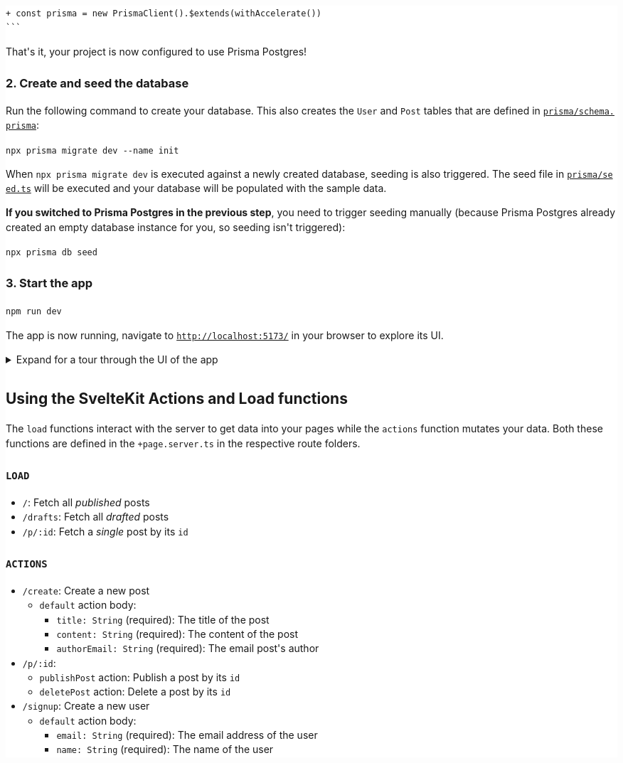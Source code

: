     + const prisma = new PrismaClient().$extends(withAccelerate())
    ```

That's it, your project is now configured to use Prisma Postgres!

### 2. Create and seed the database

Run the following command to create your database. This also creates the `User` and `Post` tables that are defined in [`prisma/schema.prisma`](./prisma/schema.prisma):

```
npx prisma migrate dev --name init
```

When `npx prisma migrate dev` is executed against a newly created database, seeding is also triggered. The seed file in [`prisma/seed.ts`](./prisma/seed.ts) will be executed and your database will be populated with the sample data.

**If you switched to Prisma Postgres in the previous step**, you need to trigger seeding manually (because Prisma Postgres already created an empty database instance for you, so seeding isn't triggered):

```
npx prisma db seed
```


### 3. Start the app

```
npm run dev
```

The app is now running, navigate to [`http://localhost:5173/`](http://localhost:5173/) in your browser to explore its UI.

<details><summary>Expand for a tour through the UI of the app</summary></details>

## Using the SvelteKit Actions and Load functions

The `load` functions interact with the server to get data into your pages while the `actions` function mutates your data. Both these functions are defined in the `+page.server.ts` in the respective route folders.

### `LOAD`
- `/`: Fetch all *published* posts
- `/drafts`: Fetch all *drafted* posts
- `/p/:id`: Fetch a *single* post by its `id`

### `ACTIONS`
- `/create`: Create a new post
    - `default` action body:
        - `title: String` (required): The title of the post
        - `content: String` (required): The content of the post
        - `authorEmail: String` (required): The email post's author
- `/p/:id`:
    - `publishPost` action: Publish a post by its `id`
    - `deletePost` action: Delete a post by its `id`
- `/signup`: Create a new user
    - `default` action body:
        - `email: String` (required): The email address of the user
        - `name: String` (required): The name of the user

